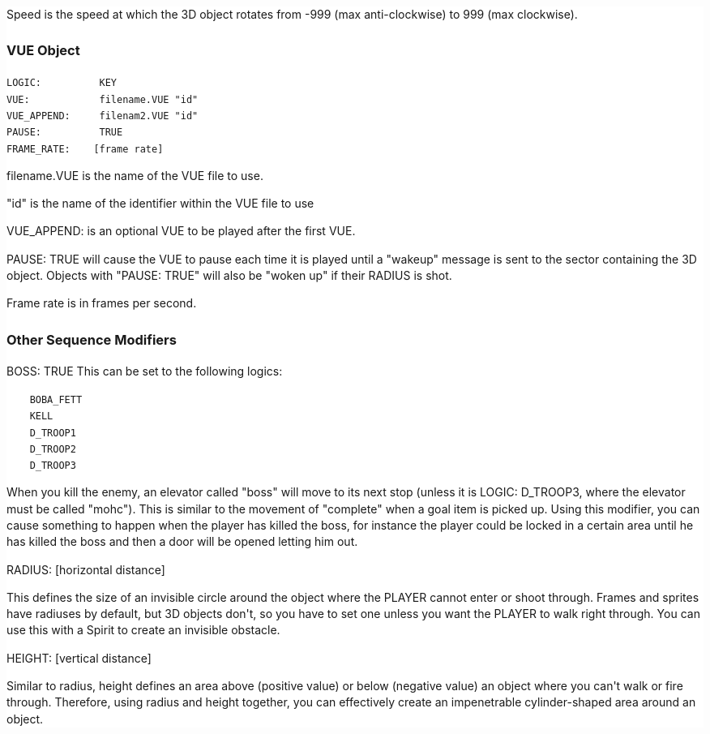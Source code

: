 Speed is the speed at which the 3D object rotates from -999 (max anti-clockwise) to 999 (max clockwise).

### VUE Object

```
LOGIC:          KEY
VUE:            filename.VUE "id"
VUE_APPEND:     filenam2.VUE "id"
PAUSE:          TRUE
FRAME_RATE:    [frame rate]
```

filename.VUE is the name of the VUE file to use.

"id" is the name of the identifier within the VUE file to use

VUE_APPEND: is an optional VUE to be played after the first VUE.

PAUSE: TRUE will cause the VUE to pause each time it is played until a "wakeup" message is sent to the sector containing the 3D object. Objects with "PAUSE: TRUE" will also be "woken up" if their RADIUS is shot.

Frame rate is in frames per second.


### Other Sequence Modifiers

BOSS:	TRUE
This can be set to the following logics: 
```
	BOBA_FETT
	KELL
	D_TROOP1
	D_TROOP2
	D_TROOP3
```
When you kill the enemy, an elevator called "boss" will move to its next stop (unless it is LOGIC: D_TROOP3, where the elevator must be called "mohc"). This is similar to the movement of "complete" when a goal item is picked up. Using this modifier, you can cause something to happen when the player has killed the boss, for instance the player could be locked in a certain area until he has killed the boss and then a door will be opened letting him out.


RADIUS:	[horizontal distance]

This defines the size of an invisible circle around the object where the PLAYER cannot enter or shoot through. Frames and sprites have radiuses by default, but 3D objects don't, so you have to set one unless you want the PLAYER to walk right through. You can use this with a Spirit to create an invisible obstacle.


HEIGHT:	[vertical distance]

Similar to radius, height defines an area above (positive value) or below (negative value) an object where you can't walk or fire through. Therefore, using radius and height together, you can effectively create an impenetrable cylinder-shaped area around an object.
